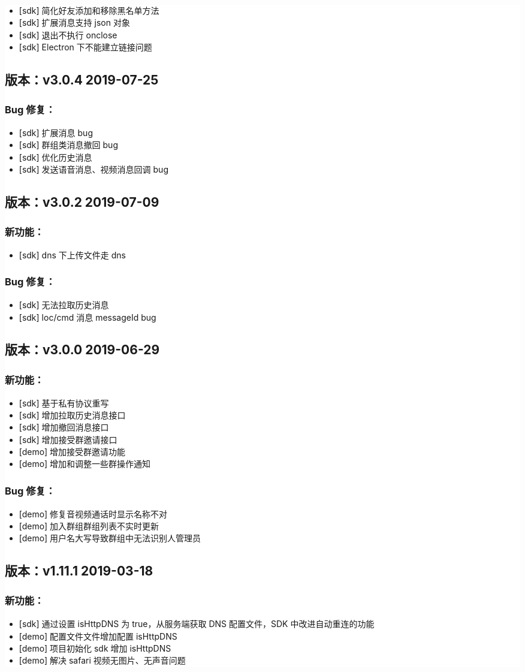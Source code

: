 - [sdk] 简化好友添加和移除黑名单方法
- [sdk] 扩展消息支持 json 对象
- [sdk] 退出不执行 onclose
- [sdk] Electron 下不能建立链接问题

## 版本：v3.0.4 2019-07-25

### Bug 修复：

- [sdk] 扩展消息 bug
- [sdk] 群组类消息撤回 bug
- [sdk] 优化历史消息
- [sdk] 发送语音消息、视频消息回调 bug

## 版本：v3.0.2 2019-07-09

### 新功能：

- [sdk] dns 下上传文件走 dns

### Bug 修复：

- [sdk] 无法拉取历史消息
- [sdk] loc/cmd 消息 messageId bug

## 版本：v3.0.0 2019-06-29

### 新功能：

- [sdk] 基于私有协议重写
- [sdk] 增加拉取历史消息接口
- [sdk] 增加撤回消息接口
- [sdk] 增加接受群邀请接口
- [demo] 增加接受群邀请功能
- [demo] 增加和调整一些群操作通知

### Bug 修复：

- [demo] 修复音视频通话时显示名称不对
- [demo] 加入群组群组列表不实时更新
- [demo] 用户名大写导致群组中无法识别人管理员

## 版本：v1.11.1 2019-03-18

### 新功能：

- [sdk] 通过设置 isHttpDNS 为 true，从服务端获取 DNS 配置文件，SDK 中改进自动重连的功能
- [demo] 配置文件文件增加配置 isHttpDNS
- [demo] 项目初始化 sdk 增加 isHttpDNS
- [demo] 解决 safari 视频无图片、无声音问题
